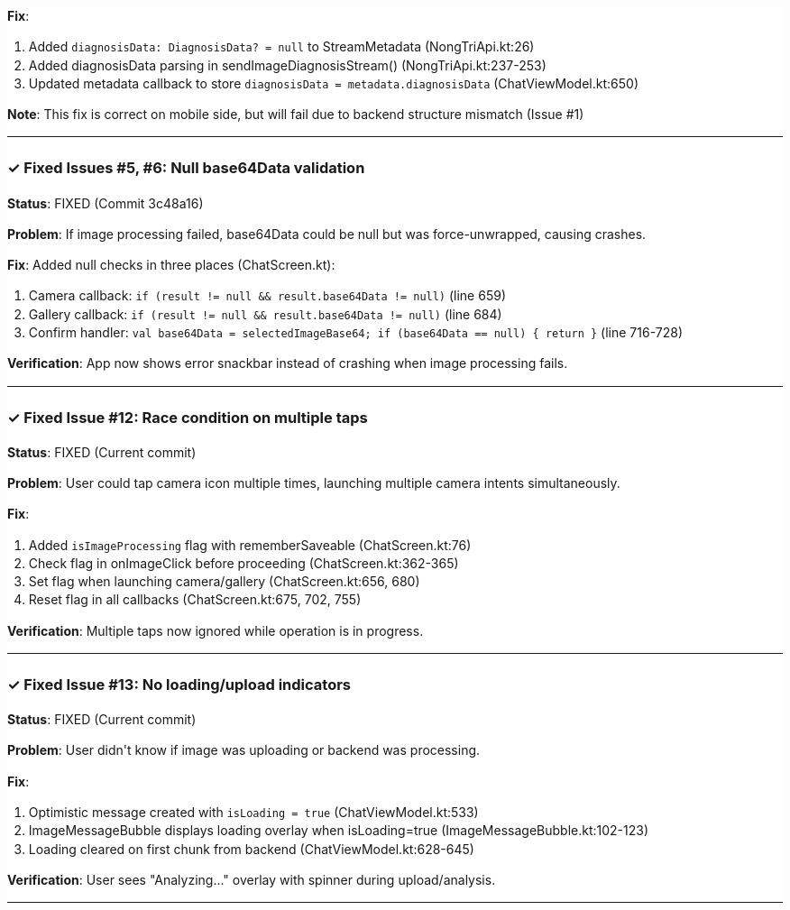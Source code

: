 **Fix**:
1. Added `diagnosisData: DiagnosisData? = null` to StreamMetadata (NongTriApi.kt:26)
2. Added diagnosisData parsing in sendImageDiagnosisStream() (NongTriApi.kt:237-253)
3. Updated metadata callback to store `diagnosisData = metadata.diagnosisData` (ChatViewModel.kt:650)

**Note**: This fix is correct on mobile side, but will fail due to backend structure mismatch (Issue #1)

---

### ✓ Fixed Issues #5, #6: Null base64Data validation
**Status**: FIXED (Commit 3c48a16)

**Problem**: If image processing failed, base64Data could be null but was force-unwrapped, causing crashes.

**Fix**: Added null checks in three places (ChatScreen.kt):
1. Camera callback: `if (result != null && result.base64Data != null)` (line 659)
2. Gallery callback: `if (result != null && result.base64Data != null)` (line 684)
3. Confirm handler: `val base64Data = selectedImageBase64; if (base64Data == null) { return }` (line 716-728)

**Verification**: App now shows error snackbar instead of crashing when image processing fails.

---

### ✓ Fixed Issue #12: Race condition on multiple taps
**Status**: FIXED (Current commit)

**Problem**: User could tap camera icon multiple times, launching multiple camera intents simultaneously.

**Fix**:
1. Added `isImageProcessing` flag with rememberSaveable (ChatScreen.kt:76)
2. Check flag in onImageClick before proceeding (ChatScreen.kt:362-365)
3. Set flag when launching camera/gallery (ChatScreen.kt:656, 680)
4. Reset flag in all callbacks (ChatScreen.kt:675, 702, 755)

**Verification**: Multiple taps now ignored while operation is in progress.

---

### ✓ Fixed Issue #13: No loading/upload indicators
**Status**: FIXED (Current commit)

**Problem**: User didn't know if image was uploading or backend was processing.

**Fix**:
1. Optimistic message created with `isLoading = true` (ChatViewModel.kt:533)
2. ImageMessageBubble displays loading overlay when isLoading=true (ImageMessageBubble.kt:102-123)
3. Loading cleared on first chunk from backend (ChatViewModel.kt:628-645)

**Verification**: User sees "Analyzing..." overlay with spinner during upload/analysis.

---
